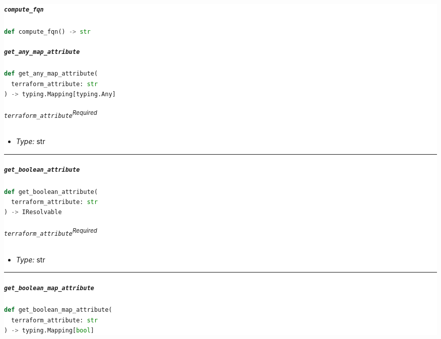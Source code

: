 
##### `compute_fqn` <a name="compute_fqn" id="@cdktf/provider-docker.dataDockerNetwork.DataDockerNetworkIpamConfigOutputReference.computeFqn"></a>

```python
def compute_fqn() -> str
```

##### `get_any_map_attribute` <a name="get_any_map_attribute" id="@cdktf/provider-docker.dataDockerNetwork.DataDockerNetworkIpamConfigOutputReference.getAnyMapAttribute"></a>

```python
def get_any_map_attribute(
  terraform_attribute: str
) -> typing.Mapping[typing.Any]
```

###### `terraform_attribute`<sup>Required</sup> <a name="terraform_attribute" id="@cdktf/provider-docker.dataDockerNetwork.DataDockerNetworkIpamConfigOutputReference.getAnyMapAttribute.parameter.terraformAttribute"></a>

- *Type:* str

---

##### `get_boolean_attribute` <a name="get_boolean_attribute" id="@cdktf/provider-docker.dataDockerNetwork.DataDockerNetworkIpamConfigOutputReference.getBooleanAttribute"></a>

```python
def get_boolean_attribute(
  terraform_attribute: str
) -> IResolvable
```

###### `terraform_attribute`<sup>Required</sup> <a name="terraform_attribute" id="@cdktf/provider-docker.dataDockerNetwork.DataDockerNetworkIpamConfigOutputReference.getBooleanAttribute.parameter.terraformAttribute"></a>

- *Type:* str

---

##### `get_boolean_map_attribute` <a name="get_boolean_map_attribute" id="@cdktf/provider-docker.dataDockerNetwork.DataDockerNetworkIpamConfigOutputReference.getBooleanMapAttribute"></a>

```python
def get_boolean_map_attribute(
  terraform_attribute: str
) -> typing.Mapping[bool]
```
